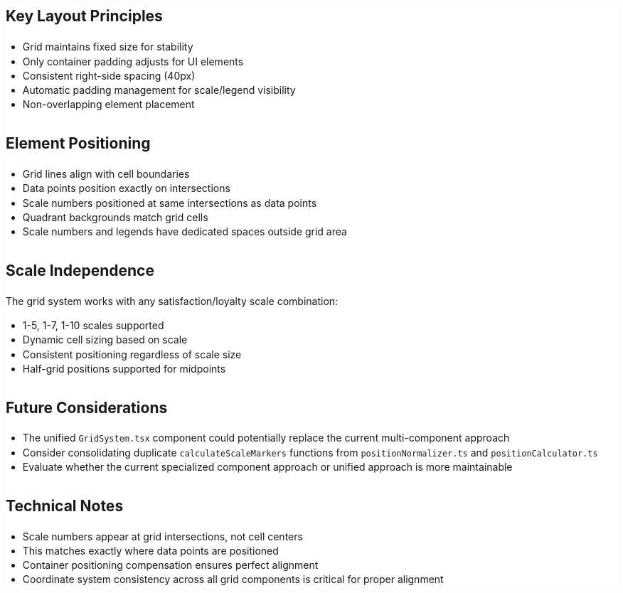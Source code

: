 ## Key Layout Principles
- Grid maintains fixed size for stability
- Only container padding adjusts for UI elements
- Consistent right-side spacing (40px)
- Automatic padding management for scale/legend visibility
- Non-overlapping element placement

## Element Positioning
- Grid lines align with cell boundaries
- Data points position exactly on intersections
- Scale numbers positioned at same intersections as data points
- Quadrant backgrounds match grid cells
- Scale numbers and legends have dedicated spaces outside grid area

## Scale Independence
The grid system works with any satisfaction/loyalty scale combination:
- 1-5, 1-7, 1-10 scales supported
- Dynamic cell sizing based on scale
- Consistent positioning regardless of scale size
- Half-grid positions supported for midpoints

## Future Considerations
- The unified `GridSystem.tsx` component could potentially replace the current multi-component approach
- Consider consolidating duplicate `calculateScaleMarkers` functions from `positionNormalizer.ts` and `positionCalculator.ts`
- Evaluate whether the current specialized component approach or unified approach is more maintainable

## Technical Notes
- Scale numbers appear at grid intersections, not cell centers
- This matches exactly where data points are positioned
- Container positioning compensation ensures perfect alignment
- Coordinate system consistency across all grid components is critical for proper alignment